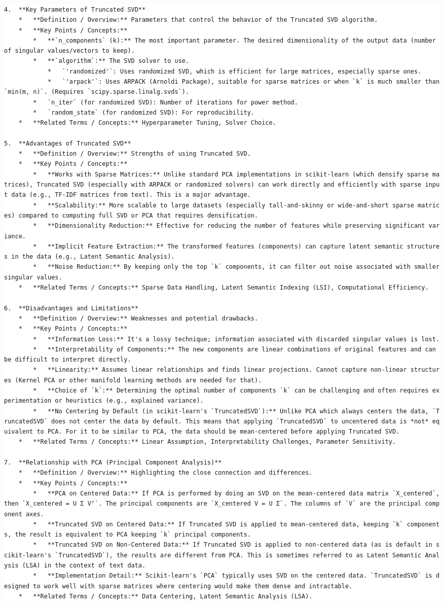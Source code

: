     4.  **Key Parameters of Truncated SVD**
        *   **Definition / Overview:** Parameters that control the behavior of the Truncated SVD algorithm.
        *   **Key Points / Concepts:**
            *   **`n_components` (k):** The most important parameter. The desired dimensionality of the output data (number of singular values/vectors to keep).
            *   **`algorithm`:** The SVD solver to use.
                *   `'randomized'`: Uses randomized SVD, which is efficient for large matrices, especially sparse ones.
                *   `'arpack'`: Uses ARPACK (Arnoldi Package), suitable for sparse matrices or when `k` is much smaller than `min(m, n)`. (Requires `scipy.sparse.linalg.svds`).
            *   `n_iter` (for randomized SVD): Number of iterations for power method.
            *   `random_state` (for randomized SVD): For reproducibility.
        *   **Related Terms / Concepts:** Hyperparameter Tuning, Solver Choice.

    5.  **Advantages of Truncated SVD**
        *   **Definition / Overview:** Strengths of using Truncated SVD.
        *   **Key Points / Concepts:**
            *   **Works with Sparse Matrices:** Unlike standard PCA implementations in scikit-learn (which densify sparse matrices), Truncated SVD (especially with ARPACK or randomized solvers) can work directly and efficiently with sparse input data (e.g., TF-IDF matrices from text). This is a major advantage.
            *   **Scalability:** More scalable to large datasets (especially tall-and-skinny or wide-and-short sparse matrices) compared to computing full SVD or PCA that requires densification.
            *   **Dimensionality Reduction:** Effective for reducing the number of features while preserving significant variance.
            *   **Implicit Feature Extraction:** The transformed features (components) can capture latent semantic structures in the data (e.g., Latent Semantic Analysis).
            *   **Noise Reduction:** By keeping only the top `k` components, it can filter out noise associated with smaller singular values.
        *   **Related Terms / Concepts:** Sparse Data Handling, Latent Semantic Indexing (LSI), Computational Efficiency.

    6.  **Disadvantages and Limitations**
        *   **Definition / Overview:** Weaknesses and potential drawbacks.
        *   **Key Points / Concepts:**
            *   **Information Loss:** It's a lossy technique; information associated with discarded singular values is lost.
            *   **Interpretability of Components:** The new components are linear combinations of original features and can be difficult to interpret directly.
            *   **Linearity:** Assumes linear relationships and finds linear projections. Cannot capture non-linear structures (Kernel PCA or other manifold learning methods are needed for that).
            *   **Choice of `k`:** Determining the optimal number of components `k` can be challenging and often requires experimentation or heuristics (e.g., explained variance).
            *   **No Centering by Default (in scikit-learn's `TruncatedSVD`):** Unlike PCA which always centers the data, `TruncatedSVD` does not center the data by default. This means that applying `TruncatedSVD` to uncentered data is *not* equivalent to PCA. For it to be similar to PCA, the data should be mean-centered before applying Truncated SVD.
        *   **Related Terms / Concepts:** Linear Assumption, Interpretability Challenges, Parameter Sensitivity.

    7.  **Relationship with PCA (Principal Component Analysis)**
        *   **Definition / Overview:** Highlighting the close connection and differences.
        *   **Key Points / Concepts:**
            *   **PCA on Centered Data:** If PCA is performed by doing an SVD on the mean-centered data matrix `X_centered`, then `X_centered = U Σ Vᵀ`. The principal components are `X_centered V = U Σ`. The columns of `V` are the principal component axes.
            *   **Truncated SVD on Centered Data:** If Truncated SVD is applied to mean-centered data, keeping `k` components, the result is equivalent to PCA keeping `k` principal components.
            *   **Truncated SVD on Non-Centered Data:** If Truncated SVD is applied to non-centered data (as is default in scikit-learn's `TruncatedSVD`), the results are different from PCA. This is sometimes referred to as Latent Semantic Analysis (LSA) in the context of text data.
            *   **Implementation Detail:** Scikit-learn's `PCA` typically uses SVD on the centered data. `TruncatedSVD` is designed to work well with sparse matrices where centering would make them dense and intractable.
        *   **Related Terms / Concepts:** Data Centering, Latent Semantic Analysis (LSA).